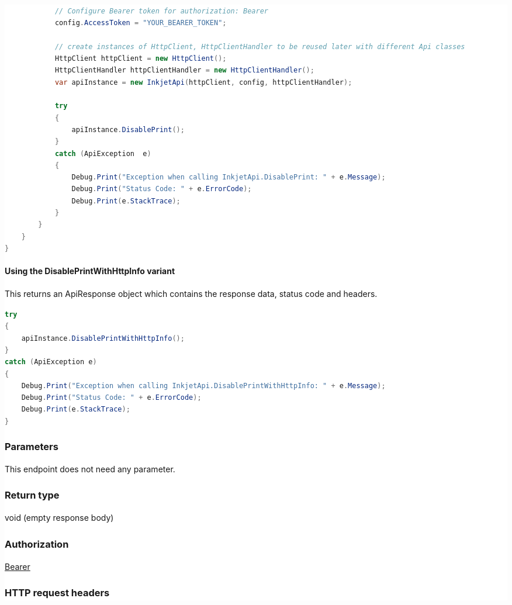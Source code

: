 ```csharp
            // Configure Bearer token for authorization: Bearer
            config.AccessToken = "YOUR_BEARER_TOKEN";

            // create instances of HttpClient, HttpClientHandler to be reused later with different Api classes
            HttpClient httpClient = new HttpClient();
            HttpClientHandler httpClientHandler = new HttpClientHandler();
            var apiInstance = new InkjetApi(httpClient, config, httpClientHandler);

            try
            {
                apiInstance.DisablePrint();
            }
            catch (ApiException  e)
            {
                Debug.Print("Exception when calling InkjetApi.DisablePrint: " + e.Message);
                Debug.Print("Status Code: " + e.ErrorCode);
                Debug.Print(e.StackTrace);
            }
        }
    }
}
```

#### Using the DisablePrintWithHttpInfo variant
This returns an ApiResponse object which contains the response data, status code and headers.

```csharp
try
{
    apiInstance.DisablePrintWithHttpInfo();
}
catch (ApiException e)
{
    Debug.Print("Exception when calling InkjetApi.DisablePrintWithHttpInfo: " + e.Message);
    Debug.Print("Status Code: " + e.ErrorCode);
    Debug.Print(e.StackTrace);
}
```

### Parameters
This endpoint does not need any parameter.
### Return type

void (empty response body)

### Authorization

[Bearer](../README.md#Bearer)

### HTTP request headers
